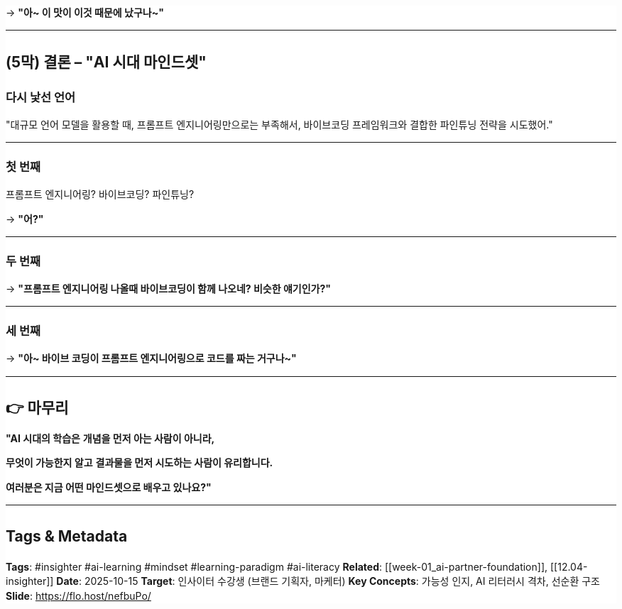 → **"아~ 이 맛이 이것 때문에 났구나~"**

---

## (5막) 결론 – "AI 시대 마인드셋"

### 다시 낯선 언어

"대규모 언어 모델을 활용할 때, 프롬프트 엔지니어링만으로는 부족해서, 바이브코딩 프레임워크와 결합한 파인튜닝 전략을 시도했어."

---

### 첫 번째

프롬프트 엔지니어링? 바이브코딩? 파인튜닝?

→ **"어?"**

---

### 두 번째

→ **"프롬프트 엔지니어링 나올때 바이브코딩이 함께 나오네?
비슷한 얘기인가?"**

---

### 세 번째

→ **"아~ 바이브 코딩이 프롬프트 엔지니어링으로
코드를 짜는 거구나~"**

---

## 👉 마무리

**"AI 시대의 학습은**
**개념을 먼저 아는 사람이 아니라,**

**무엇이 가능한지 알고**
**결과물을 먼저 시도하는 사람이 유리합니다.**

**여러분은 지금 어떤 마인드셋으로 배우고 있나요?"**

---

## Tags & Metadata

**Tags**: #insighter #ai-learning #mindset #learning-paradigm #ai-literacy
**Related**: [[week-01_ai-partner-foundation]], [[12.04-insighter]]
**Date**: 2025-10-15
**Target**: 인사이터 수강생 (브랜드 기획자, 마케터)
**Key Concepts**: 가능성 인지, AI 리터러시 격차, 선순환 구조
**Slide**: https://flo.host/nefbuPo/
